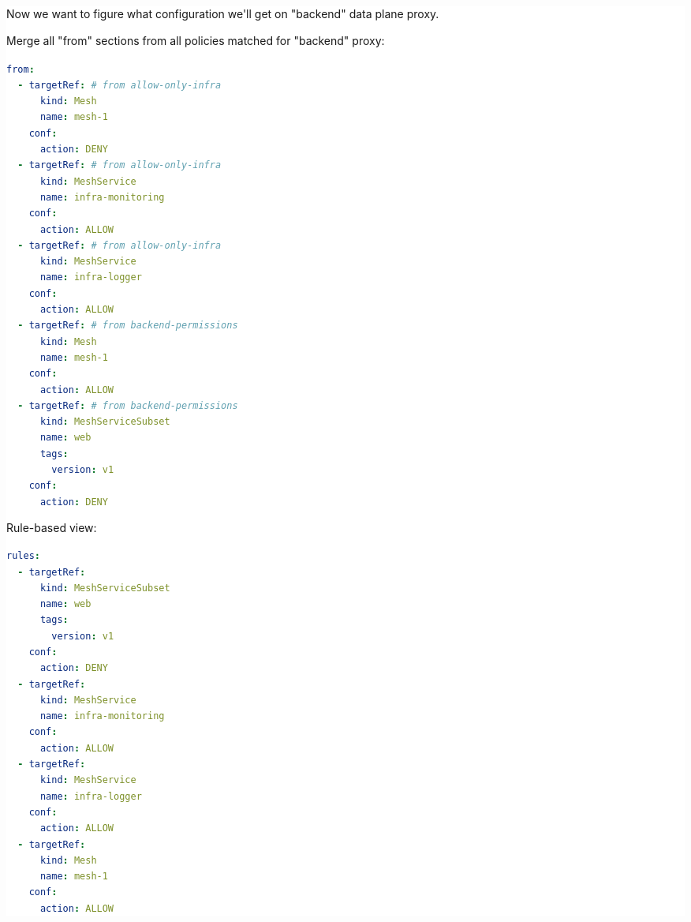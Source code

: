 Now we want to figure
what configuration we'll get on "backend" data plane proxy.

Merge all "from" sections from all policies
matched for "backend" proxy:

```yaml
from:
  - targetRef: # from allow-only-infra
      kind: Mesh
      name: mesh-1
    conf:
      action: DENY
  - targetRef: # from allow-only-infra
      kind: MeshService
      name: infra-monitoring
    conf:
      action: ALLOW
  - targetRef: # from allow-only-infra
      kind: MeshService
      name: infra-logger
    conf:
      action: ALLOW
  - targetRef: # from backend-permissions
      kind: Mesh
      name: mesh-1
    conf:
      action: ALLOW
  - targetRef: # from backend-permissions
      kind: MeshServiceSubset
      name: web
      tags:
        version: v1
    conf:
      action: DENY
```

Rule-based view:

```yaml
rules:
  - targetRef:
      kind: MeshServiceSubset
      name: web
      tags:
        version: v1
    conf:
      action: DENY
  - targetRef:
      kind: MeshService
      name: infra-monitoring
    conf:
      action: ALLOW
  - targetRef:
      kind: MeshService
      name: infra-logger
    conf:
      action: ALLOW
  - targetRef:
      kind: Mesh
      name: mesh-1
    conf:
      action: ALLOW
```

